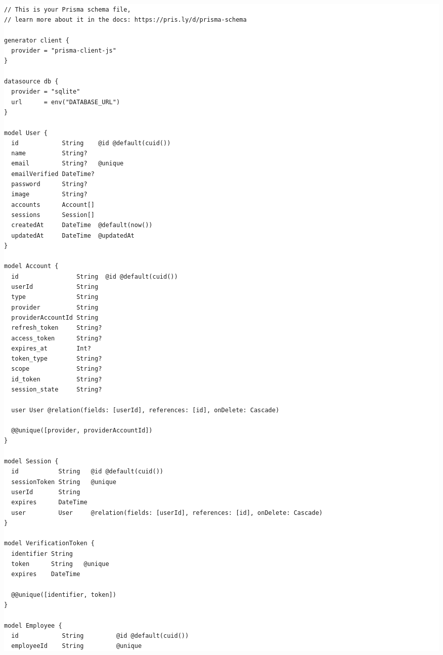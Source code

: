 ```plaintext
// This is your Prisma schema file,
// learn more about it in the docs: https://pris.ly/d/prisma-schema

generator client {
  provider = "prisma-client-js"
}

datasource db {
  provider = "sqlite"
  url      = env("DATABASE_URL")
}

model User {
  id            String    @id @default(cuid())
  name          String?
  email         String?   @unique
  emailVerified DateTime?
  password      String?
  image         String?
  accounts      Account[]
  sessions      Session[]
  createdAt     DateTime  @default(now())
  updatedAt     DateTime  @updatedAt
}

model Account {
  id                String  @id @default(cuid())
  userId            String
  type              String
  provider          String
  providerAccountId String
  refresh_token     String?
  access_token      String?
  expires_at        Int?
  token_type        String?
  scope             String?
  id_token          String?
  session_state     String?

  user User @relation(fields: [userId], references: [id], onDelete: Cascade)

  @@unique([provider, providerAccountId])
}

model Session {
  id           String   @id @default(cuid())
  sessionToken String   @unique
  userId       String
  expires      DateTime
  user         User     @relation(fields: [userId], references: [id], onDelete: Cascade)
}

model VerificationToken {
  identifier String
  token      String   @unique
  expires    DateTime

  @@unique([identifier, token])
}

model Employee {
  id            String         @id @default(cuid())
  employeeId    String         @unique
```